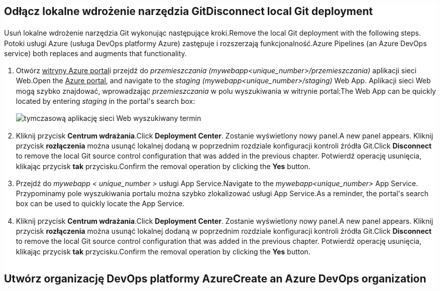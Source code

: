 ## <a name="disconnect-local-git-deployment"></a><span data-ttu-id="8e3e3-133">Odłącz lokalne wdrożenie narzędzia Git</span><span class="sxs-lookup"><span data-stu-id="8e3e3-133">Disconnect local Git deployment</span></span>

<span data-ttu-id="8e3e3-134">Usuń lokalne wdrożenie narzędzia Git wykonując następujące kroki.</span><span class="sxs-lookup"><span data-stu-id="8e3e3-134">Remove the local Git deployment with the following steps.</span></span> <span data-ttu-id="8e3e3-135">Potoki usługi Azure (usługa DevOps platformy Azure) zastępuje i rozszerzają funkcjonalność.</span><span class="sxs-lookup"><span data-stu-id="8e3e3-135">Azure Pipelines (an Azure DevOps service) both replaces and augments that functionality.</span></span>

1. <span data-ttu-id="8e3e3-136">Otwórz [witryny Azure portal](https://portal.azure.com/)i przejdź do *przemieszczania (mywebapp\<unique_number\>/przemieszczania)* aplikacji sieci Web.</span><span class="sxs-lookup"><span data-stu-id="8e3e3-136">Open the [Azure portal](https://portal.azure.com/), and navigate to the *staging (mywebapp\<unique_number\>/staging)* Web App.</span></span> <span data-ttu-id="8e3e3-137">Aplikacji sieci Web mogą szybko znajdować, wprowadzając *przemieszczania* w polu wyszukiwania w witrynie portal:</span><span class="sxs-lookup"><span data-stu-id="8e3e3-137">The Web App can be quickly located by entering *staging* in the portal's search box:</span></span>

    ![tymczasową aplikację sieci Web wyszukiwany termin](media/cicd/portal-search-box.png)

1. <span data-ttu-id="8e3e3-139">Kliknij przycisk **Centrum wdrażania**.</span><span class="sxs-lookup"><span data-stu-id="8e3e3-139">Click **Deployment Center**.</span></span> <span data-ttu-id="8e3e3-140">Zostanie wyświetlony nowy panel.</span><span class="sxs-lookup"><span data-stu-id="8e3e3-140">A new panel appears.</span></span> <span data-ttu-id="8e3e3-141">Kliknij przycisk **rozłączenia** można usunąć lokalnej dodaną w poprzednim rozdziale konfiguracji kontroli źródła Git.</span><span class="sxs-lookup"><span data-stu-id="8e3e3-141">Click **Disconnect** to remove the local Git source control configuration that was added in the previous chapter.</span></span> <span data-ttu-id="8e3e3-142">Potwierdź operację usunięcia, klikając przycisk **tak** przycisku.</span><span class="sxs-lookup"><span data-stu-id="8e3e3-142">Confirm the removal operation by clicking the **Yes** button.</span></span>
1. <span data-ttu-id="8e3e3-143">Przejdź do *mywebapp < unique_number >* usługi App Service.</span><span class="sxs-lookup"><span data-stu-id="8e3e3-143">Navigate to the *mywebapp<unique_number>* App Service.</span></span> <span data-ttu-id="8e3e3-144">Przypominamy pole wyszukiwania portalu można szybko zlokalizować usługi App Service.</span><span class="sxs-lookup"><span data-stu-id="8e3e3-144">As a reminder, the portal's search box can be used to quickly locate the App Service.</span></span>
1. <span data-ttu-id="8e3e3-145">Kliknij przycisk **Centrum wdrażania**.</span><span class="sxs-lookup"><span data-stu-id="8e3e3-145">Click **Deployment Center**.</span></span> <span data-ttu-id="8e3e3-146">Zostanie wyświetlony nowy panel.</span><span class="sxs-lookup"><span data-stu-id="8e3e3-146">A new panel appears.</span></span> <span data-ttu-id="8e3e3-147">Kliknij przycisk **rozłączenia** można usunąć lokalnej dodaną w poprzednim rozdziale konfiguracji kontroli źródła Git.</span><span class="sxs-lookup"><span data-stu-id="8e3e3-147">Click **Disconnect** to remove the local Git source control configuration that was added in the previous chapter.</span></span> <span data-ttu-id="8e3e3-148">Potwierdź operację usunięcia, klikając przycisk **tak** przycisku.</span><span class="sxs-lookup"><span data-stu-id="8e3e3-148">Confirm the removal operation by clicking the **Yes** button.</span></span>

## <a name="create-an-azure-devops-organization"></a><span data-ttu-id="8e3e3-149">Utwórz organizację DevOps platformy Azure</span><span class="sxs-lookup"><span data-stu-id="8e3e3-149">Create an Azure DevOps organization</span></span>
